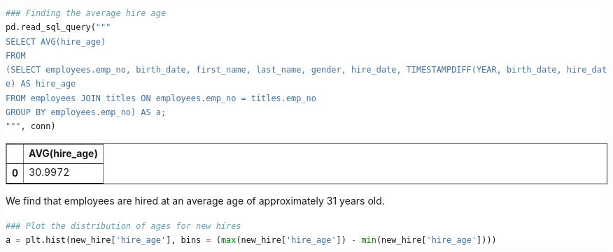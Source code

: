 



```python
### Finding the average hire age
pd.read_sql_query("""
SELECT AVG(hire_age)
FROM
(SELECT employees.emp_no, birth_date, first_name, last_name, gender, hire_date, TIMESTAMPDIFF(YEAR, birth_date, hire_date) AS hire_age
FROM employees JOIN titles ON employees.emp_no = titles.emp_no
GROUP BY employees.emp_no) AS a;
""", conn)
```




<div>
<style scoped>
    .dataframe tbody tr th:only-of-type {
        vertical-align: middle;
    }

    .dataframe tbody tr th {
        vertical-align: top;
    }

    .dataframe thead th {
        text-align: right;
    }
</style>
<table border="1" class="dataframe">
  <thead>
    <tr style="text-align: right;">
      <th></th>
      <th>AVG(hire_age)</th>
    </tr>
  </thead>
  <tbody>
    <tr>
      <th>0</th>
      <td>30.9972</td>
    </tr>
  </tbody>
</table>
</div>



We find that employees are hired at an average age of approximately 31 years old.


```python
### Plot the distribution of ages for new hires
a = plt.hist(new_hire['hire_age'], bins = (max(new_hire['hire_age']) - min(new_hire['hire_age'])))
```
